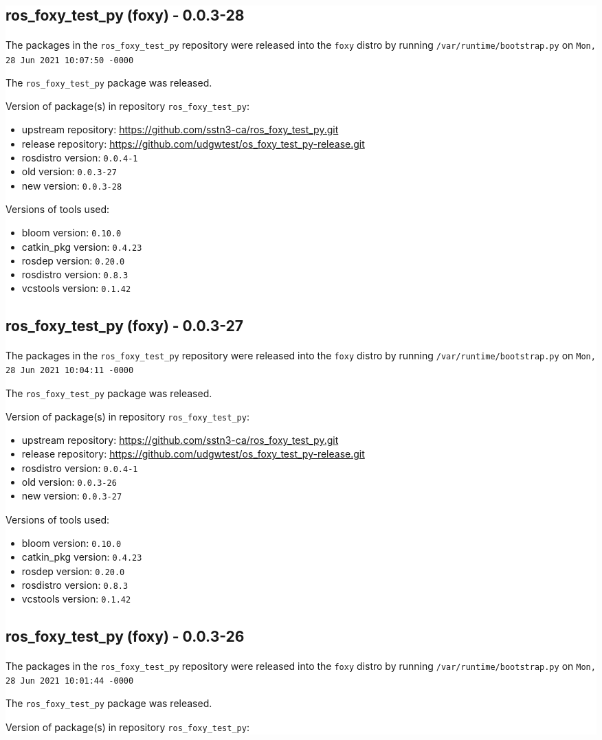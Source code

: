 
## ros_foxy_test_py (foxy) - 0.0.3-28

The packages in the `ros_foxy_test_py` repository were released into the `foxy` distro by running `/var/runtime/bootstrap.py` on `Mon, 28 Jun 2021 10:07:50 -0000`

The `ros_foxy_test_py` package was released.

Version of package(s) in repository `ros_foxy_test_py`:

- upstream repository: https://github.com/sstn3-ca/ros_foxy_test_py.git
- release repository: https://github.com/udgwtest/os_foxy_test_py-release.git
- rosdistro version: `0.0.4-1`
- old version: `0.0.3-27`
- new version: `0.0.3-28`

Versions of tools used:

- bloom version: `0.10.0`
- catkin_pkg version: `0.4.23`
- rosdep version: `0.20.0`
- rosdistro version: `0.8.3`
- vcstools version: `0.1.42`


## ros_foxy_test_py (foxy) - 0.0.3-27

The packages in the `ros_foxy_test_py` repository were released into the `foxy` distro by running `/var/runtime/bootstrap.py` on `Mon, 28 Jun 2021 10:04:11 -0000`

The `ros_foxy_test_py` package was released.

Version of package(s) in repository `ros_foxy_test_py`:

- upstream repository: https://github.com/sstn3-ca/ros_foxy_test_py.git
- release repository: https://github.com/udgwtest/os_foxy_test_py-release.git
- rosdistro version: `0.0.4-1`
- old version: `0.0.3-26`
- new version: `0.0.3-27`

Versions of tools used:

- bloom version: `0.10.0`
- catkin_pkg version: `0.4.23`
- rosdep version: `0.20.0`
- rosdistro version: `0.8.3`
- vcstools version: `0.1.42`


## ros_foxy_test_py (foxy) - 0.0.3-26

The packages in the `ros_foxy_test_py` repository were released into the `foxy` distro by running `/var/runtime/bootstrap.py` on `Mon, 28 Jun 2021 10:01:44 -0000`

The `ros_foxy_test_py` package was released.

Version of package(s) in repository `ros_foxy_test_py`:
